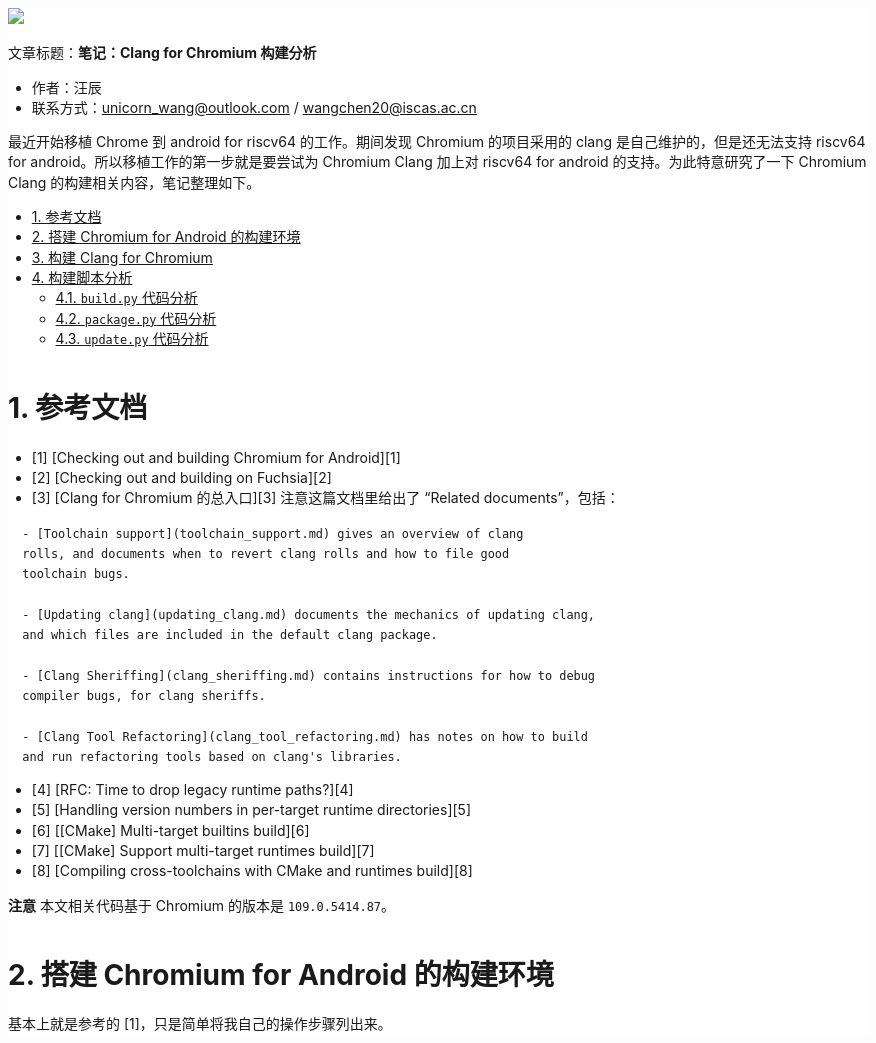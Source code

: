 ![](./diagrams/android.png)

文章标题：**笔记：Clang for Chromium 构建分析**

- 作者：汪辰
- 联系方式：<unicorn_wang@outlook.com> / <wangchen20@iscas.ac.cn>

最近开始移植 Chrome 到 android for riscv64 的工作。期间发现 Chromium 的项目采用的 clang 是自己维护的，但是还无法支持 riscv64 for android。所以移植工作的第一步就是要尝试为 Chromium Clang 加上对 riscv64 for android 的支持。为此特意研究了一下 Chromium Clang 的构建相关内容，笔记整理如下。


- [1. 参考文档](#1-参考文档)
- [2. 搭建 Chromium for Android 的构建环境](#2-搭建-chromium-for-android-的构建环境)
- [3. 构建 Clang for Chromium](#3-构建-clang-for-chromium)
- [4. 构建脚本分析](#4-构建脚本分析)
	- [4.1. `build.py` 代码分析](#41-buildpy-代码分析)
	- [4.2. `package.py` 代码分析](#42-packagepy-代码分析)
	- [4.3. `update.py` 代码分析](#43-updatepy-代码分析)



# 1. 参考文档 

- [1] [Checking out and building Chromium for Android][1]
- [2] [Checking out and building on Fuchsia][2]
- [3] [Clang for Chromium 的总入口][3] 注意这篇文档里给出了 “Related documents”，包括：
```
  - [Toolchain support](toolchain_support.md) gives an overview of clang
  rolls, and documents when to revert clang rolls and how to file good
  toolchain bugs.

  - [Updating clang](updating_clang.md) documents the mechanics of updating clang,
  and which files are included in the default clang package.

  - [Clang Sheriffing](clang_sheriffing.md) contains instructions for how to debug
  compiler bugs, for clang sheriffs.

  - [Clang Tool Refactoring](clang_tool_refactoring.md) has notes on how to build
  and run refactoring tools based on clang's libraries.
```

- [4] [RFC: Time to drop legacy runtime paths?][4]
- [5] [Handling version numbers in per-target runtime directories][5]
- [6] [[CMake] Multi-target builtins build][6]
- [7] [[CMake] Support multi-target runtimes build][7]
- [8] [Compiling cross-toolchains with CMake and runtimes build][8]

**注意** 本文相关代码基于 Chromium 的版本是 `109.0.5414.87`。

# 2. 搭建 Chromium for Android 的构建环境

基本上就是参考的 [1]，只是简单将我自己的操作步骤列出来。
